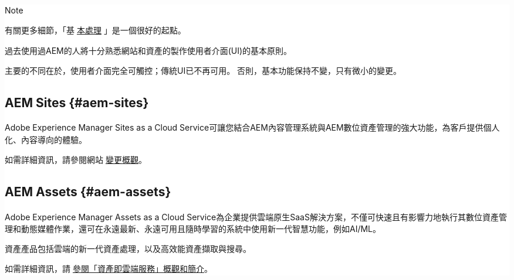 >[!NOTE]
>
>有關更多細節，「基 [本處理](/help/sites-cloud/authoring/getting-started/basic-handling.md) 」是一個很好的起點。



過去使用過AEM的人將十分熟悉網站和資產的製作使用者介面(UI)的基本原則。

主要的不同在於，使用者介面完全可觸控；傳統UI已不再可用。 否則，基本功能保持不變，只有微小的變更。

## AEM Sites {#aem-sites}

Adobe Experience Manager Sites as a Cloud Service可讓您結合AEM內容管理系統與AEM數位資產管理的強大功能，為客戶提供個人化、內容導向的體驗。

如需詳細資訊，請參閱網站 [變更概觀](/help/sites-cloud/sites-cloud-changes.md)。

## AEM Assets {#aem-assets}

Adobe Experience Manager Assets as a Cloud Service為企業提供雲端原生SaaS解決方案，不僅可快速且有影響力地執行其數位資產管理和動態媒體作業，還可在永遠最新、永遠可用且隨時學習的系統中使用新一代智慧功能，例如AI/ML。

資產產品包括雲端的新一代資產處理，以及高效能資產擷取與搜尋。

如需詳細資訊，請 [參閱「資產即雲端服務」概觀和簡介](/help/assets/overview.md)。
